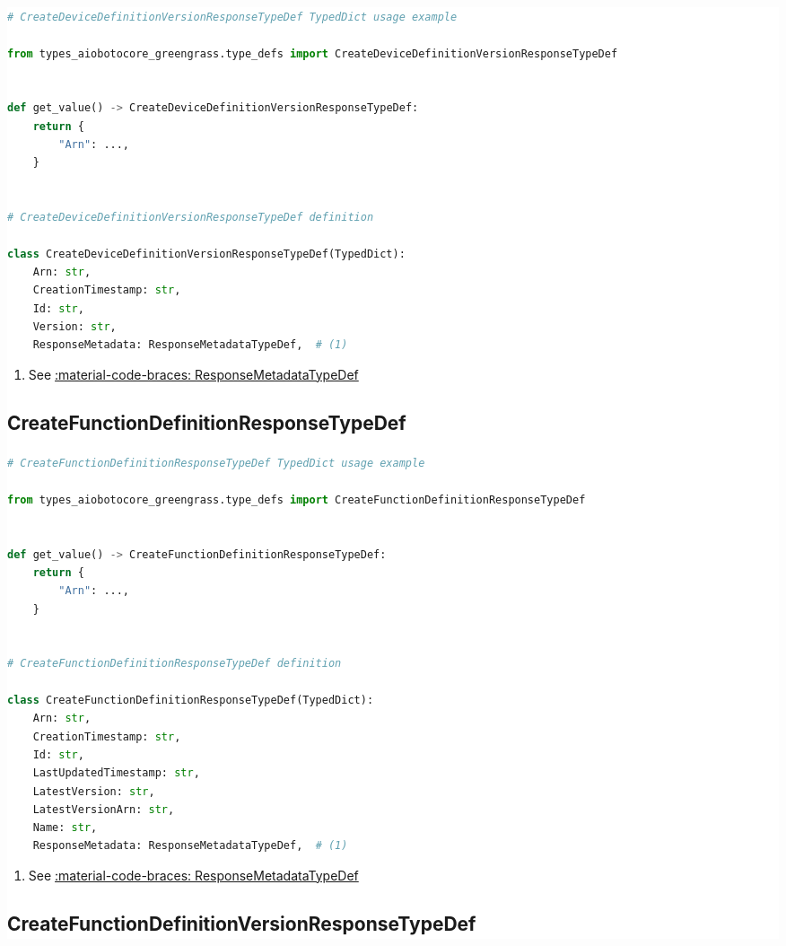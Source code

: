 ```python
# CreateDeviceDefinitionVersionResponseTypeDef TypedDict usage example

from types_aiobotocore_greengrass.type_defs import CreateDeviceDefinitionVersionResponseTypeDef


def get_value() -> CreateDeviceDefinitionVersionResponseTypeDef:
    return {
        "Arn": ...,
    }


# CreateDeviceDefinitionVersionResponseTypeDef definition

class CreateDeviceDefinitionVersionResponseTypeDef(TypedDict):
    Arn: str,
    CreationTimestamp: str,
    Id: str,
    Version: str,
    ResponseMetadata: ResponseMetadataTypeDef,  # (1)
```

1. See [:material-code-braces: ResponseMetadataTypeDef](./type_defs.md#responsemetadatatypedef) 
## CreateFunctionDefinitionResponseTypeDef

```python
# CreateFunctionDefinitionResponseTypeDef TypedDict usage example

from types_aiobotocore_greengrass.type_defs import CreateFunctionDefinitionResponseTypeDef


def get_value() -> CreateFunctionDefinitionResponseTypeDef:
    return {
        "Arn": ...,
    }


# CreateFunctionDefinitionResponseTypeDef definition

class CreateFunctionDefinitionResponseTypeDef(TypedDict):
    Arn: str,
    CreationTimestamp: str,
    Id: str,
    LastUpdatedTimestamp: str,
    LatestVersion: str,
    LatestVersionArn: str,
    Name: str,
    ResponseMetadata: ResponseMetadataTypeDef,  # (1)
```

1. See [:material-code-braces: ResponseMetadataTypeDef](./type_defs.md#responsemetadatatypedef) 
## CreateFunctionDefinitionVersionResponseTypeDef
